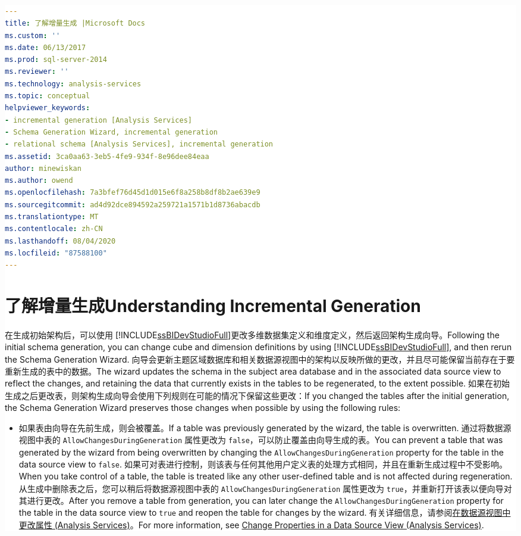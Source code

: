 ```yaml
---
title: 了解增量生成 |Microsoft Docs
ms.custom: ''
ms.date: 06/13/2017
ms.prod: sql-server-2014
ms.reviewer: ''
ms.technology: analysis-services
ms.topic: conceptual
helpviewer_keywords:
- incremental generation [Analysis Services]
- Schema Generation Wizard, incremental generation
- relational schema [Analysis Services], incremental generation
ms.assetid: 3ca0aa63-3eb5-4fe9-934f-8e96dee84eaa
author: minewiskan
ms.author: owend
ms.openlocfilehash: 7a3bfef76d45d1d015e6f8a258b8df8b2ae639e9
ms.sourcegitcommit: ad4d92dce894592a259721a1571b1d8736abacdb
ms.translationtype: MT
ms.contentlocale: zh-CN
ms.lasthandoff: 08/04/2020
ms.locfileid: "87588100"
---
```

# <a name="understanding-incremental-generation"></a><span data-ttu-id="94cbc-102">了解增量生成</span><span class="sxs-lookup"><span data-stu-id="94cbc-102">Understanding Incremental Generation</span></span>
  <span data-ttu-id="94cbc-103">在生成初始架构后，可以使用 [!INCLUDE[ssBIDevStudioFull](../../includes/ssbidevstudiofull-md.md)]更改多维数据集定义和维度定义，然后返回架构生成向导。</span><span class="sxs-lookup"><span data-stu-id="94cbc-103">Following the initial schema generation, you can change cube and dimension definitions by using [!INCLUDE[ssBIDevStudioFull](../../includes/ssbidevstudiofull-md.md)], and then rerun the Schema Generation Wizard.</span></span> <span data-ttu-id="94cbc-104">向导会更新主题区域数据库和相关数据源视图中的架构以反映所做的更改，并且尽可能保留当前存在于要重新生成的表中的数据。</span><span class="sxs-lookup"><span data-stu-id="94cbc-104">The wizard updates the schema in the subject area database and in the associated data source view to reflect the changes, and retaining the data that currently exists in the tables to be regenerated, to the extent possible.</span></span> <span data-ttu-id="94cbc-105">如果在初始生成之后更改表，则架构生成向导会使用下列规则在可能的情况下保留这些更改：</span><span class="sxs-lookup"><span data-stu-id="94cbc-105">If you changed the tables after the initial generation, the Schema Generation Wizard preserves those changes when possible by using the following rules:</span></span>  
  
-   <span data-ttu-id="94cbc-106">如果表由向导在先前生成，则会被覆盖。</span><span class="sxs-lookup"><span data-stu-id="94cbc-106">If a table was previously generated by the wizard, the table is overwritten.</span></span> <span data-ttu-id="94cbc-107">通过将数据源视图中表的 `AllowChangesDuringGeneration` 属性更改为 `false`，可以防止覆盖由向导生成的表。</span><span class="sxs-lookup"><span data-stu-id="94cbc-107">You can prevent a table that was generated by the wizard from being overwritten by changing the `AllowChangesDuringGeneration` property for the table in the data source view to `false`.</span></span> <span data-ttu-id="94cbc-108">如果可对表进行控制，则该表与任何其他用户定义表的处理方式相同，并且在重新生成过程中不受影响。</span><span class="sxs-lookup"><span data-stu-id="94cbc-108">When you take control of a table, the table is treated like any other user-defined table and is not affected during regeneration.</span></span> <span data-ttu-id="94cbc-109">从生成中删除表之后，您可以稍后将数据源视图中表的 `AllowChangesDuringGeneration` 属性更改为 `true`，并重新打开该表以便向导对其进行更改。</span><span class="sxs-lookup"><span data-stu-id="94cbc-109">After you remove a table from generation, you can later change the `AllowChangesDuringGeneration` property for the table in the data source view to `true` and reopen the table for changes by the wizard.</span></span> <span data-ttu-id="94cbc-110">有关详细信息，请参阅[在数据源视图中更改属性 (Analysis Services)](change-properties-in-a-data-source-view-analysis-services.md)。</span><span class="sxs-lookup"><span data-stu-id="94cbc-110">For more information, see [Change Properties in a Data Source View &#40;Analysis Services&#41;](change-properties-in-a-data-source-view-analysis-services.md).</span></span>  
  
